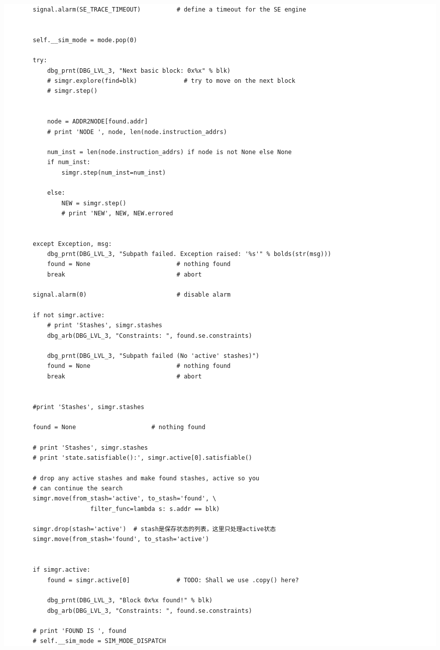 ```assembly
        signal.alarm(SE_TRACE_TIMEOUT)          # define a timeout for the SE engine


        self.__sim_mode = mode.pop(0)

        try:
            dbg_prnt(DBG_LVL_3, "Next basic block: 0x%x" % blk)
            # simgr.explore(find=blk)             # try to move on the next block
            # simgr.step()


            node = ADDR2NODE[found.addr]
            # print 'NODE ', node, len(node.instruction_addrs)

            num_inst = len(node.instruction_addrs) if node is not None else None
            if num_inst:
                simgr.step(num_inst=num_inst)

            else:
                NEW = simgr.step()
                # print 'NEW', NEW, NEW.errored


        except Exception, msg:                   
            dbg_prnt(DBG_LVL_3, "Subpath failed. Exception raised: '%s'" % bolds(str(msg)))
            found = None                        # nothing found
            break                               # abort

        signal.alarm(0)                         # disable alarm

        if not simgr.active:
            # print 'Stashes', simgr.stashes
            dbg_arb(DBG_LVL_3, "Constraints: ", found.se.constraints)

            dbg_prnt(DBG_LVL_3, "Subpath failed (No 'active' stashes)")
            found = None                        # nothing found
            break                               # abort
    

        #print 'Stashes', simgr.stashes

        found = None                     # nothing found

        # print 'Stashes', simgr.stashes            
        # print 'state.satisfiable():', simgr.active[0].satisfiable()

        # drop any active stashes and make found stashes, active so you
        # can continue the search           
        simgr.move(from_stash='active', to_stash='found', \
                        filter_func=lambda s: s.addr == blk)
        
        simgr.drop(stash='active')  # stash是保存状态的列表，这里只处理active状态
        simgr.move(from_stash='found', to_stash='active')
                
        
        if simgr.active:
            found = simgr.active[0]             # TODO: Shall we use .copy() here?

            dbg_prnt(DBG_LVL_3, "Block 0x%x found!" % blk)
            dbg_arb(DBG_LVL_3, "Constraints: ", found.se.constraints)
            
        # print 'FOUND IS ', found
        # self.__sim_mode = SIM_MODE_DISPATCH
```